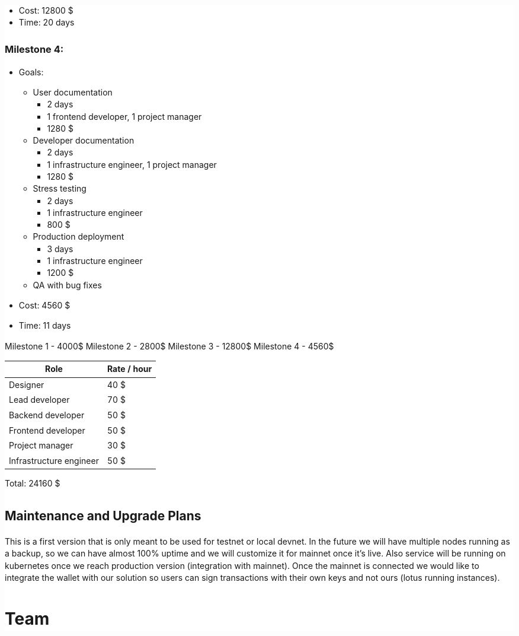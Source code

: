 
* Cost: 12800 $
* Time: 20 days


### Milestone 4:
* Goals:
    * User documentation
        * 2 days
        * 1 frontend developer, 1 project manager
        * 1280 $
    * Developer documentation
        * 2 days
        * 1 infrastructure engineer, 1 project manager 
        * 1280 $
    * Stress testing
        * 2 days 
        * 1 infrastructure engineer
        * 800 $
    * Production deployment 
        * 3 days
        * 1 infrastructure engineer
        * 1200 $
    * QA with bug fixes


* Cost: 4560 $
* Time: 11 days

Milestone 1 - 4000$
Milestone 2 - 2800$
Milestone 3 - 12800$
Milestone 4 - 4560$

| Role 		          | Rate / hour |
| -------------------------- | ------  |
| Designer                  | 40 $  |
| Lead developer        | 70 $ |
| Backend developer  | 50 $ |
| Frontend developer  | 50 $ |
| Project manager       | 30 $ |
| Infrastructure engineer | 50 $ |


Total: 24160 $

## Maintenance and Upgrade Plans

This is a first version that is only meant to be used for testnet or local devnet. In the future we will have multiple nodes running as a backup, so we can have almost 100% uptime and we will customize it for mainnet once it’s live. Also service will be running on kubernetes once we reach production version (integration with mainnet). Once the mainnet is connected we would like to integrate the wallet with our solution so users can sign transactions with their own keys and not ours (lotus running instances).
# Team
